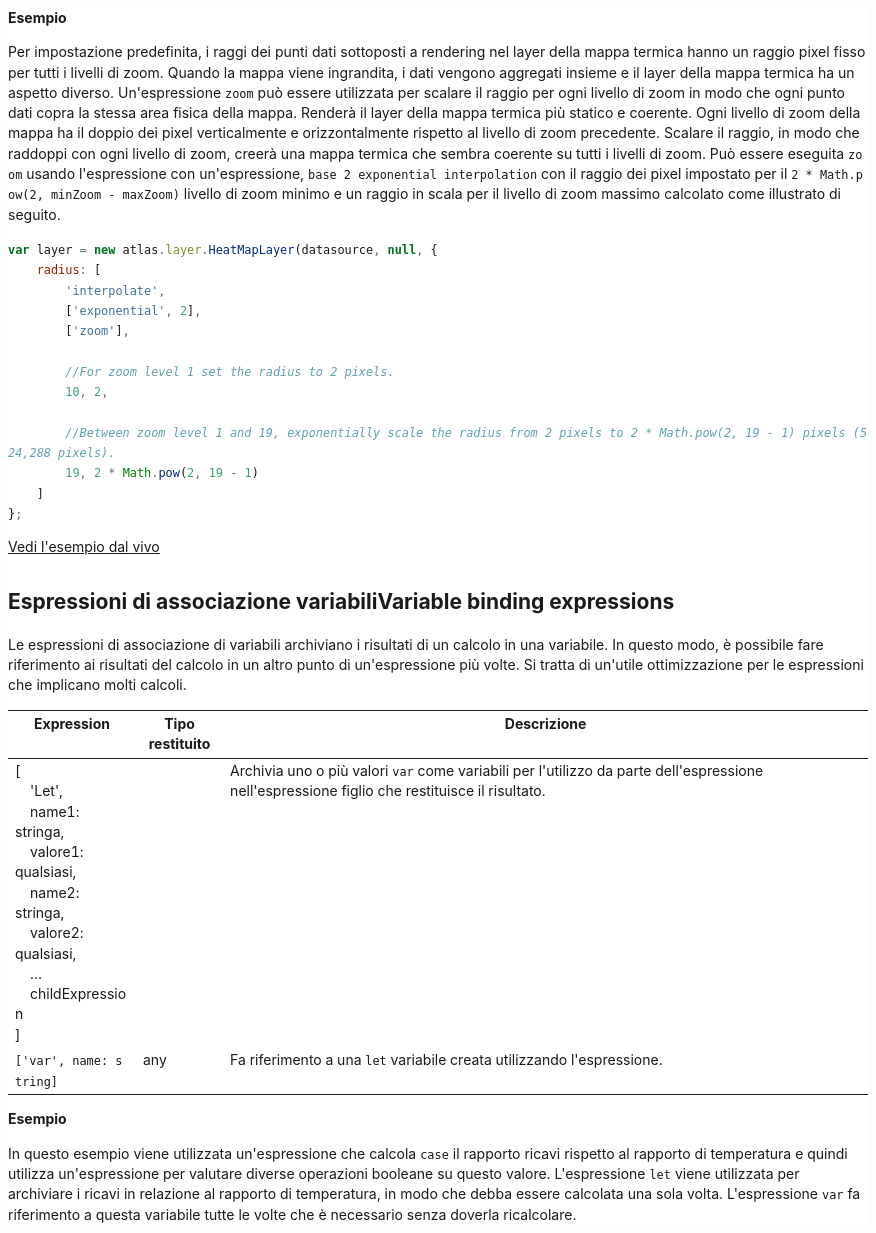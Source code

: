 **Esempio**

Per impostazione predefinita, i raggi dei punti dati sottoposti a rendering nel layer della mappa termica hanno un raggio pixel fisso per tutti i livelli di zoom. Quando la mappa viene ingrandita, i dati vengono aggregati insieme e il layer della mappa termica ha un aspetto diverso. Un'espressione `zoom` può essere utilizzata per scalare il raggio per ogni livello di zoom in modo che ogni punto dati copra la stessa area fisica della mappa. Renderà il layer della mappa termica più statico e coerente. Ogni livello di zoom della mappa ha il doppio dei pixel verticalmente e orizzontalmente rispetto al livello di zoom precedente. Scalare il raggio, in modo che raddoppi con ogni livello di zoom, creerà una mappa termica che sembra coerente su tutti i livelli di zoom. Può essere eseguita `zoom` usando l'espressione con un'espressione, `base 2 exponential interpolation` con il raggio dei pixel impostato per il `2 * Math.pow(2, minZoom - maxZoom)` livello di zoom minimo e un raggio in scala per il livello di zoom massimo calcolato come illustrato di seguito.

```javascript 
var layer = new atlas.layer.HeatMapLayer(datasource, null, {
    radius: [
        'interpolate',
        ['exponential', 2],
        ['zoom'],
        
        //For zoom level 1 set the radius to 2 pixels.
        10, 2,

        //Between zoom level 1 and 19, exponentially scale the radius from 2 pixels to 2 * Math.pow(2, 19 - 1) pixels (524,288 pixels).
        19, 2 * Math.pow(2, 19 - 1)
    ]
};
```

[Vedi l'esempio dal vivo](map-add-heat-map-layer.md#consistent-zoomable-heat-map)

## <a name="variable-binding-expressions"></a>Espressioni di associazione variabiliVariable binding expressions

Le espressioni di associazione di variabili archiviano i risultati di un calcolo in una variabile. In questo modo, è possibile fare riferimento ai risultati del calcolo in un altro punto di un'espressione più volte. Si tratta di un'utile ottimizzazione per le espressioni che implicano molti calcoli.

| Expression | Tipo restituito | Descrizione |
|--------------|---------------|--------------|
| \[<br/>&nbsp;&nbsp;&nbsp;&nbsp;'Let',<br/>&nbsp;&nbsp;&nbsp;&nbsp;name1: stringa,<br/>&nbsp;&nbsp;&nbsp;&nbsp;valore1: qualsiasi,<br/>&nbsp;&nbsp;&nbsp;&nbsp;name2: stringa,<br/>&nbsp;&nbsp;&nbsp;&nbsp;valore2: qualsiasi,<br/>&nbsp;&nbsp;&nbsp;&nbsp;…<br/>&nbsp;&nbsp;&nbsp;&nbsp;childExpression<br/>\] | | Archivia uno o più valori `var` come variabili per l'utilizzo da parte dell'espressione nell'espressione figlio che restituisce il risultato. |
| `['var', name: string]` | any | Fa riferimento a una `let` variabile creata utilizzando l'espressione. |

**Esempio**

In questo esempio viene utilizzata un'espressione che calcola `case` il rapporto ricavi rispetto al rapporto di temperatura e quindi utilizza un'espressione per valutare diverse operazioni booleane su questo valore. L'espressione `let` viene utilizzata per archiviare i ricavi in relazione al rapporto di temperatura, in modo che debba essere calcolata una sola volta. L'espressione `var` fa riferimento a questa variabile tutte le volte che è necessario senza doverla ricalcolare.

